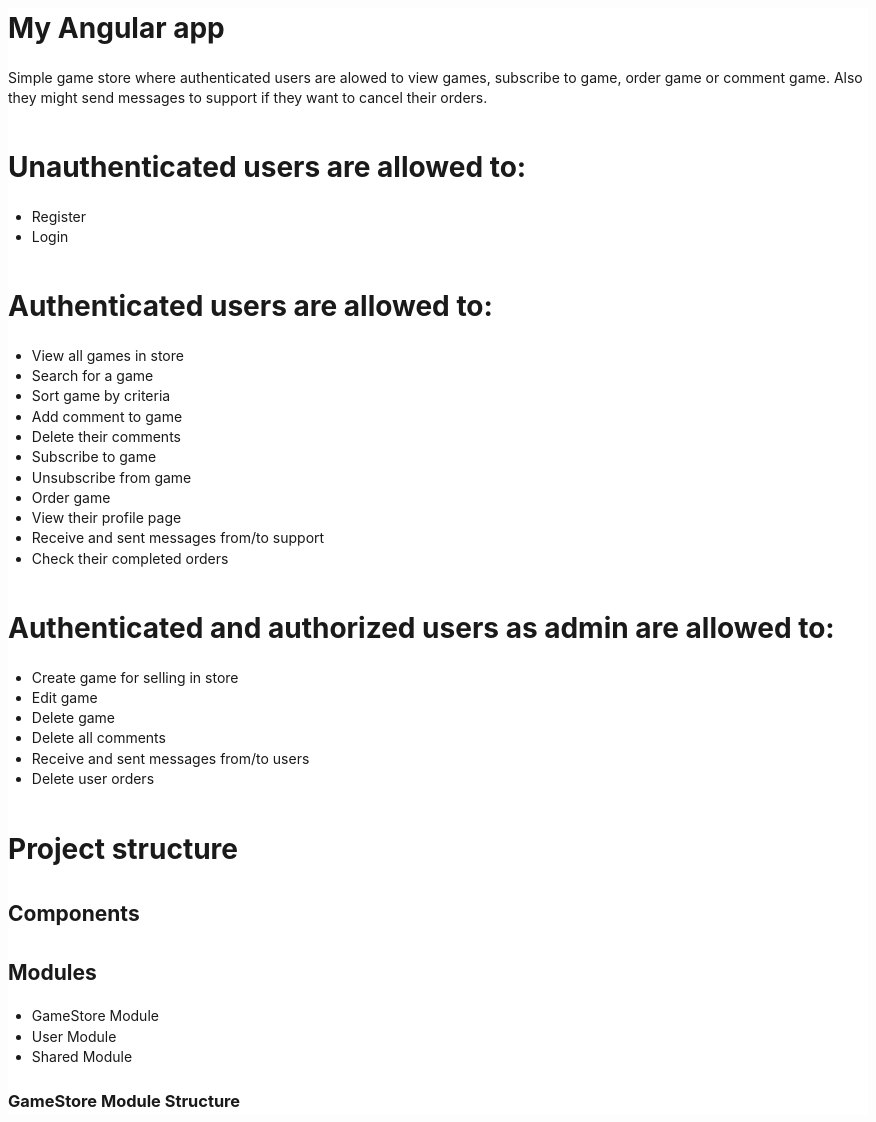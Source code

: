 # My Angular app

Simple game store where authenticated users are alowed to view games, subscribe to game, order game or comment game. Also they might send messages to support if they want to cancel their orders.

# Unauthenticated users are allowed to:

- Register
- Login

# Authenticated users are allowed to:

- View all games in store
- Search for a game
- Sort game by criteria
- Add comment to game
- Delete their comments
- Subscribe to game
- Unsubscribe from game
- Order game
- View their profile page
- Receive and sent messages from/to support
- Check their completed orders

# Authenticated and authorized users as admin are allowed to:

- Create game for selling in store
- Edit game
- Delete game
- Delete all comments
- Receive and sent messages from/to users
- Delete user orders

# Project structure

## Components

## Modules

- GameStore Module
- User Module
- Shared Module

### GameStore Module Structure
